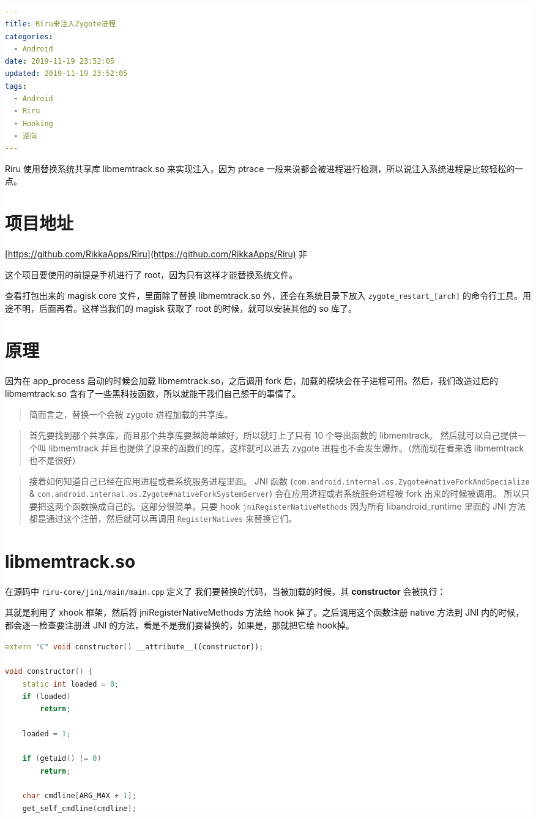 ```yaml
---
title: Riru来注入Zygote进程
categories:
  - Android
date: 2019-11-19 23:52:05
updated: 2019-11-19 23:52:05
tags: 
  - Android
  - Riru
  - Hooking
  - 逆向
---
```


Riru 使用替换系统共享库 libmemtrack.so 来实现注入，因为 ptrace 一般来说都会被进程进行检测，所以说注入系统进程是比较轻松的一点。



# 项目地址
[https://github.com/RikkaApps/Riru](https://github.com/RikkaApps/Riru) 非

这个项目要使用的前提是手机进行了 root，因为只有这样才能替换系统文件。

查看打包出来的 magisk core 文件，里面除了替换 libmemtrack.so 外，还会在系统目录下放入 `zygote_restart_[arch]` 的命令行工具。用途不明，后面再看。这样当我们的 magisk 获取了 root 的时候，就可以安装其他的 so 库了。

# 原理

因为在 app_process 启动的时候会加载 libmemtrack.so，之后调用 fork 后，加载的模块会在子进程可用。然后，我们改造过后的 libmemtrack.so 含有了一些黑科技函数，所以就能干我们自己想干的事情了。



>简而言之，替换一个会被 zygote 进程加载的共享库。

> 首先要找到那个共享库，而且那个共享库要越简单越好，所以就盯上了只有 10 个导出函数的 libmemtrack。 然后就可以自己提供一个叫 libmemtrack 并且也提供了原来的函数们的库，这样就可以进去 zygote 进程也不会发生爆炸。（然而现在看来选 libmemtrack 也不是很好）

> 接着如何知道自己已经在应用进程或者系统服务进程里面。 JNI 函数 (`com.android.internal.os.Zygote#nativeForkAndSpecialize` & `com.android.internal.os.Zygote#nativeForkSystemServer`) 会在应用进程或者系统服务进程被 fork 出来的时候被调用。 所以只要把这两个函数换成自己的。这部分很简单，只要 hook `jniRegisterNativeMethods` 因为所有 libandroid_runtime 里面的 JNI 方法都是通过这个注册，然后就可以再调用 `RegisterNatives` 来替换它们。

# libmemtrack.so

在源码中 `riru-core/jini/main/main.cpp` 定义了 我们要替换的代码，当被加载的时候，其 **constructor** 会被执行：

其就是利用了 xhook 框架，然后将 jniRegisterNativeMethods 方法给 hook 掉了。之后调用这个函数注册 native 方法到 JNI 内的时候，都会逐一检查要注册进 JNI 的方法，看是不是我们要替换的，如果是，那就把它给 hook掉。

```cpp
extern "C" void constructor() __attribute__((constructor));

void constructor() {
    static int loaded = 0;
    if (loaded)
        return;

    loaded = 1;

    if (getuid() != 0)
        return;

    char cmdline[ARG_MAX + 1];
    get_self_cmdline(cmdline);
```